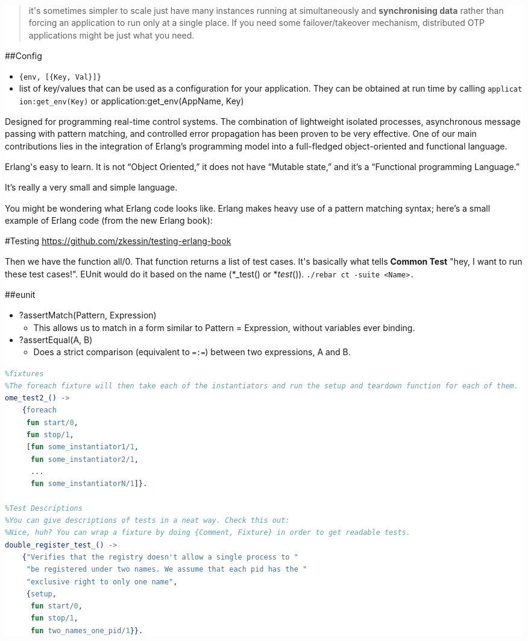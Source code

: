 >it's sometimes simpler to scale just have many instances running at simultaneously and **synchronising data** rather than forcing an application to run only at a single place. If you need some failover/takeover mechanism, distributed OTP applications might be just what you need.

##Config
- `{env, [{Key, Val}]}`
 - list of key/values that can be used as a configuration for your application. They can be obtained at run time by calling `application:get_env(Key)` or application:get_env(AppName, Key)

Designed for programming real-time control systems. The combination of lightweight isolated processes, asynchronous message passing with pattern matching, and controlled error propagation has been proven to be very effective. One of our main contributions lies in the integration of Erlang’s programming model into a full-fledged object-oriented and functional language.


Erlang's easy to learn. It is not “Object Oriented,” it does not have “Mutable state,” and it’s a “Functional programming Language.”

It’s really a very small and simple language.

You might be wondering what Erlang code looks like.
Erlang makes heavy use of a pattern matching syntax; here’s a small example of Erlang code (from the new Erlang book):

#Testing
https://github.com/zkessin/testing-erlang-book

Then we have the function all/0. That function returns a list of test cases.
It's basically what tells **Common Test** "hey, I want to run these test cases!".
EUnit would do it based on the name (*_test() or *_test_()).
```./rebar ct -suite <Name>.```

##eunit

- ?assertMatch(Pattern, Expression)
	- This allows us to match in a form similar to Pattern = Expression, without variables ever binding.
- ?assertEqual(A, B)
	- Does a strict comparison (equivalent to `=:=`) between two expressions, A and B.
```erlang
%fixtures
%The foreach fixture will then take each of the instantiators and run the setup and teardown function for each of them.
ome_test2_() ->
    {foreach
     fun start/0,
     fun stop/1,
     [fun some_instantiator1/1,
      fun some_instantiator2/1,  
      ...
	  fun some_instantiatorN/1]}.

%Test Descriptions
%You can give descriptions of tests in a neat way. Check this out:
%Nice, huh? You can wrap a fixture by doing {Comment, Fixture} in order to get readable tests.
double_register_test_() ->
    {"Verifies that the registry doesn't allow a single process to "
     "be registered under two names. We assume that each pid has the "
     "exclusive right to only one name",
     {setup,
      fun start/0,
      fun stop/1,
      fun two_names_one_pid/1}}.

```
